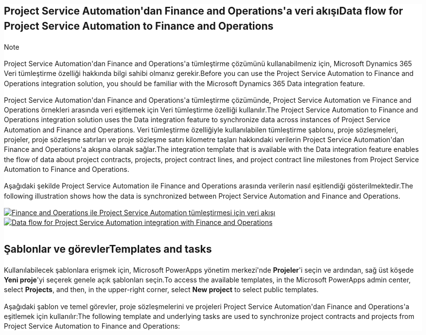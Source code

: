## <a name="data-flow-for-project-service-automation-to-finance-and-operations"></a><span data-ttu-id="9c1d7-106">Project Service Automation'dan Finance and Operations'a veri akışı</span><span class="sxs-lookup"><span data-stu-id="9c1d7-106">Data flow for Project Service Automation to Finance and Operations</span></span>

> [!NOTE]
> <span data-ttu-id="9c1d7-107">Project Service Automation'dan Finance and Operations'a tümleştirme çözümünü kullanabilmeniz için, Microsoft Dynamics 365 Veri tümleştirme özelliği hakkında bilgi sahibi olmanız gerekir.</span><span class="sxs-lookup"><span data-stu-id="9c1d7-107">Before you can use the Project Service Automation to Finance and Operations integration solution, you should be familiar with the Microsoft Dynamics 365 Data integration feature.</span></span>

<span data-ttu-id="9c1d7-108">Project Service Automation'dan Finance and Operations'a tümleştirme çözümünde, Project Service Automation ve Finance and Operations örnekleri arasında veri eşitlemek için Veri tümleştirme özelliği kullanılır.</span><span class="sxs-lookup"><span data-stu-id="9c1d7-108">The Project Service Automation to Finance and Operations integration solution uses the Data integration feature to synchronize data across instances of Project Service Automation and Finance and Operations.</span></span> <span data-ttu-id="9c1d7-109">Veri tümleştirme özelliğiyle kullanılabilen tümleştirme şablonu, proje sözleşmeleri, projeler, proje sözleşme satırları ve proje sözleşme satırı kilometre taşları hakkındaki verilerin Project Service Automation'dan Finance and Operations'a akışına olanak sağlar.</span><span class="sxs-lookup"><span data-stu-id="9c1d7-109">The integration template that is available with the Data integration feature enables the flow of data about project contracts, projects, project contract lines, and project contract line milestones from Project Service Automation to Finance and Operations.</span></span>

<span data-ttu-id="9c1d7-110">Aşağıdaki şekilde Project Service Automation ile Finance and Operations arasında verilerin nasıl eşitlendiği gösterilmektedir.</span><span class="sxs-lookup"><span data-stu-id="9c1d7-110">The following illustration shows how the data is synchronized between Project Service Automation and Finance and Operations.</span></span>

<span data-ttu-id="9c1d7-111">[![Finance and Operations ile Project Service Automation tümleştirmesi için veri akışı](./media/ProjectsAndContractsFlow.JPG)](./media/ProjectsAndContractsFlow.JPG)</span><span class="sxs-lookup"><span data-stu-id="9c1d7-111">[![Data flow for Project Service Automation integration with Finance and Operations](./media/ProjectsAndContractsFlow.JPG)](./media/ProjectsAndContractsFlow.JPG)</span></span>

## <a name="templates-and-tasks"></a><span data-ttu-id="9c1d7-112">Şablonlar ve görevler</span><span class="sxs-lookup"><span data-stu-id="9c1d7-112">Templates and tasks</span></span>

<span data-ttu-id="9c1d7-113">Kullanılabilecek şablonlara erişmek için, Microsoft PowerApps yönetim merkezi'nde **Projeler**'i seçin ve ardından, sağ üst köşede **Yeni proje**'yi seçerek genele açık şablonları seçin.</span><span class="sxs-lookup"><span data-stu-id="9c1d7-113">To access the available templates, in the Microsoft PowerApps admin center, select **Projects**, and then, in the upper-right corner, select **New project** to select public templates.</span></span>

<span data-ttu-id="9c1d7-114">Aşağıdaki şablon ve temel görevler, proje sözleşmelerini ve projeleri Project Service Automation'dan Finance and Operations'a eşitlemek için kullanılır:</span><span class="sxs-lookup"><span data-stu-id="9c1d7-114">The following template and underlying tasks are used to synchronize project contracts and projects from Project Service Automation to Finance and Operations:</span></span>
